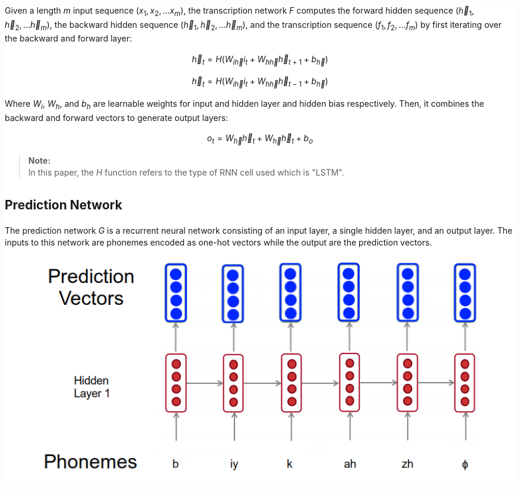 Given a length $m$ input sequence
$\left( x_{1}, x_{2}, ...x_{m} \right)$, the transcription network $F$
computes the forward hidden sequence
$\left( {\overrightarrow{h}}_1, {\overrightarrow{h}}_2, ...{\overrightarrow{h}}_m \right)$,
the backward hidden sequence
$\left( {\overleftarrow{h}}_1, {\overleftarrow{h}}_2, ...{\overleftarrow{h}}_m \right)$,
and the transcription sequence $\left( f_1, f_2, ...f_m \right)$
by first iterating over the backward and forward layer:

$${\overleftarrow{h}}_{t} = H\left( W_{i\overleftarrow{h}}i_{t} + W_{h\overleftarrow{h}}{\overleftarrow{h}}_{t + 1} + b_{\overleftarrow{h}} \right)$$

$${\overrightarrow{h}}_{t} = H\left( W_{i\overrightarrow{h}}i_{t} + W_{h\overrightarrow{h}}{\overrightarrow{h}}_{t - 1} + b_{\overrightarrow{h}} \right)$$

Where $W_{i}$, $W_{h}$, and $b_{h}$ are learnable weights for input and
hidden layer and hidden bias respectively. Then, it combines the
backward and forward vectors to generate output layers:

$$o_{t} = W_{\overrightarrow{h}}{\overrightarrow{h}}_{t} + W_{\overleftarrow{h}}{\overleftarrow{h}}_{t} + b_{o}$$

> **Note:**\
In this paper, the $H$ function refers to the type of RNN cell used
which is "LSTM".

Prediction Network
------------------

The prediction network $G$ is a recurrent neural network consisting of
an input layer, a single hidden layer, and an output layer. The inputs
to this network are phonemes encoded as one-hot vectors while the output
are the prediction vectors.

<div align="center">
    <img src="media/RNN-T/image2.png" width=750>
</div>
